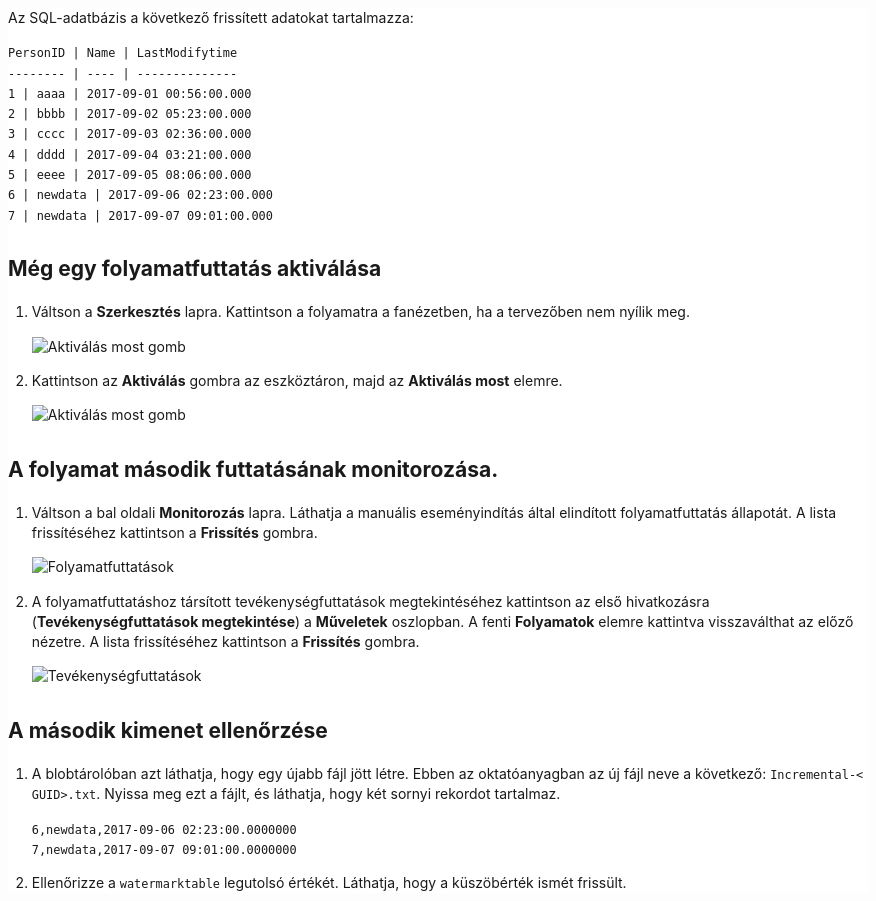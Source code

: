 Az SQL-adatbázis a következő frissített adatokat tartalmazza:

```
PersonID | Name | LastModifytime
-------- | ---- | --------------
1 | aaaa | 2017-09-01 00:56:00.000
2 | bbbb | 2017-09-02 05:23:00.000
3 | cccc | 2017-09-03 02:36:00.000
4 | dddd | 2017-09-04 03:21:00.000
5 | eeee | 2017-09-05 08:06:00.000
6 | newdata | 2017-09-06 02:23:00.000
7 | newdata | 2017-09-07 09:01:00.000
```


## <a name="trigger-another-pipeline-run"></a>Még egy folyamatfuttatás aktiválása
1. Váltson a **Szerkesztés** lapra. Kattintson a folyamatra a fanézetben, ha a tervezőben nem nyílik meg. 

    ![Aktiválás most gomb](./media/tutorial-incremental-copy-portal/edit-tab.png)
2. Kattintson az **Aktiválás** gombra az eszköztáron, majd az **Aktiválás most** elemre. 

    ![Aktiválás most gomb](./media/tutorial-incremental-copy-portal/trigger-now.png)

## <a name="monitor-the-second-pipeline-run"></a>A folyamat második futtatásának monitorozása.

1. Váltson a bal oldali **Monitorozás** lapra. Láthatja a manuális eseményindítás által elindított folyamatfuttatás állapotát. A lista frissítéséhez kattintson a **Frissítés** gombra. 
    
    ![Folyamatfuttatások](./media/tutorial-incremental-copy-portal/pipeline-runs-2.png)
2. A folyamatfuttatáshoz társított tevékenységfuttatások megtekintéséhez kattintson az első hivatkozásra (**Tevékenységfuttatások megtekintése**) a **Műveletek** oszlopban. A fenti **Folyamatok** elemre kattintva visszaválthat az előző nézetre. A lista frissítéséhez kattintson a **Frissítés** gombra.

    ![Tevékenységfuttatások](./media/tutorial-incremental-copy-portal/activity-runs-2.png)

## <a name="verify-the-second-output"></a>A második kimenet ellenőrzése

1. A blobtárolóban azt láthatja, hogy egy újabb fájl jött létre. Ebben az oktatóanyagban az új fájl neve a következő: `Incremental-<GUID>.txt`. Nyissa meg ezt a fájlt, és láthatja, hogy két sornyi rekordot tartalmaz.

    ```
    6,newdata,2017-09-06 02:23:00.0000000
    7,newdata,2017-09-07 09:01:00.0000000    
    ```
2. Ellenőrizze a `watermarktable` legutolsó értékét. Láthatja, hogy a küszöbérték ismét frissült.
